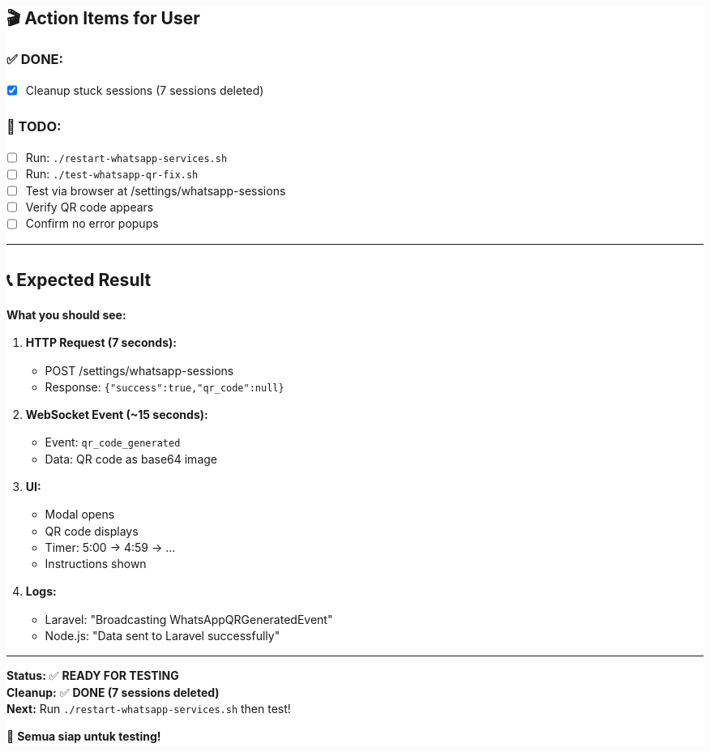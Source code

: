 
## 🎬 Action Items for User

### ✅ DONE:
- [x] Cleanup stuck sessions (7 sessions deleted)

### 🔄 TODO:
- [ ] Run: `./restart-whatsapp-services.sh`
- [ ] Run: `./test-whatsapp-qr-fix.sh`
- [ ] Test via browser at /settings/whatsapp-sessions
- [ ] Verify QR code appears
- [ ] Confirm no error popups

---

## 📞 Expected Result

**What you should see:**

1. **HTTP Request (7 seconds):**
   - POST /settings/whatsapp-sessions
   - Response: `{"success":true,"qr_code":null}`

2. **WebSocket Event (~15 seconds):**
   - Event: `qr_code_generated`
   - Data: QR code as base64 image

3. **UI:**
   - Modal opens
   - QR code displays
   - Timer: 5:00 → 4:59 → ...
   - Instructions shown

4. **Logs:**
   - Laravel: "Broadcasting WhatsAppQRGeneratedEvent"
   - Node.js: "Data sent to Laravel successfully"

---

**Status:** ✅ **READY FOR TESTING**  
**Cleanup:** ✅ **DONE (7 sessions deleted)**  
**Next:** Run `./restart-whatsapp-services.sh` then test!

🎉 **Semua siap untuk testing!**
